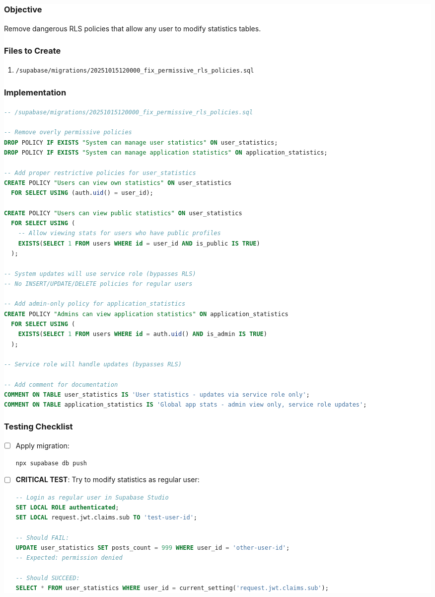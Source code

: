 ### Objective

Remove dangerous RLS policies that allow any user to modify statistics tables.

### Files to Create

1. `/supabase/migrations/20251015120000_fix_permissive_rls_policies.sql`

### Implementation

```sql
-- /supabase/migrations/20251015120000_fix_permissive_rls_policies.sql

-- Remove overly permissive policies
DROP POLICY IF EXISTS "System can manage user statistics" ON user_statistics;
DROP POLICY IF EXISTS "System can manage application statistics" ON application_statistics;

-- Add proper restrictive policies for user_statistics
CREATE POLICY "Users can view own statistics" ON user_statistics
  FOR SELECT USING (auth.uid() = user_id);

CREATE POLICY "Users can view public statistics" ON user_statistics
  FOR SELECT USING (
    -- Allow viewing stats for users who have public profiles
    EXISTS(SELECT 1 FROM users WHERE id = user_id AND is_public IS TRUE)
  );

-- System updates will use service role (bypasses RLS)
-- No INSERT/UPDATE/DELETE policies for regular users

-- Add admin-only policy for application_statistics
CREATE POLICY "Admins can view application statistics" ON application_statistics
  FOR SELECT USING (
    EXISTS(SELECT 1 FROM users WHERE id = auth.uid() AND is_admin IS TRUE)
  );

-- Service role will handle updates (bypasses RLS)

-- Add comment for documentation
COMMENT ON TABLE user_statistics IS 'User statistics - updates via service role only';
COMMENT ON TABLE application_statistics IS 'Global app stats - admin view only, service role updates';
```

### Testing Checklist

- [ ] Apply migration:
  ```bash
  npx supabase db push
  ```
- [ ] **CRITICAL TEST**: Try to modify statistics as regular user:

  ```sql
  -- Login as regular user in Supabase Studio
  SET LOCAL ROLE authenticated;
  SET LOCAL request.jwt.claims.sub TO 'test-user-id';

  -- Should FAIL:
  UPDATE user_statistics SET posts_count = 999 WHERE user_id = 'other-user-id';
  -- Expected: permission denied

  -- Should SUCCEED:
  SELECT * FROM user_statistics WHERE user_id = current_setting('request.jwt.claims.sub');
  ```


  [key: string]: any